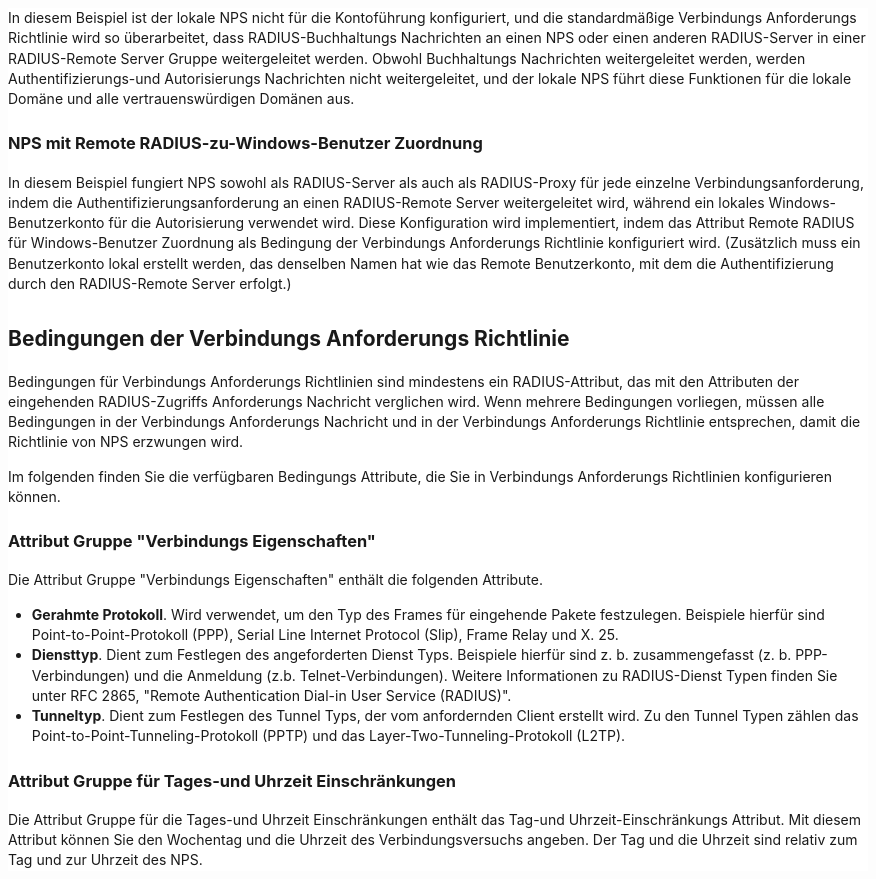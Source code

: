 In diesem Beispiel ist der lokale NPS nicht für die Kontoführung konfiguriert, und die standardmäßige Verbindungs Anforderungs Richtlinie wird so überarbeitet, dass RADIUS-Buchhaltungs Nachrichten an einen NPS oder einen anderen RADIUS-Server in einer RADIUS-Remote Server Gruppe weitergeleitet werden. Obwohl Buchhaltungs Nachrichten weitergeleitet werden, werden Authentifizierungs-und Autorisierungs Nachrichten nicht weitergeleitet, und der lokale NPS führt diese Funktionen für die lokale Domäne und alle vertrauenswürdigen Domänen aus.


### <a name="nps-with-remote-radius-to-windows-user-mapping"></a>NPS mit Remote RADIUS-zu-Windows-Benutzer Zuordnung

In diesem Beispiel fungiert NPS sowohl als RADIUS-Server als auch als RADIUS-Proxy für jede einzelne Verbindungsanforderung, indem die Authentifizierungsanforderung an einen RADIUS-Remote Server weitergeleitet wird, während ein lokales Windows-Benutzerkonto für die Autorisierung verwendet wird. Diese Konfiguration wird implementiert, indem das Attribut Remote RADIUS für Windows-Benutzer Zuordnung als Bedingung der Verbindungs Anforderungs Richtlinie konfiguriert wird. (Zusätzlich muss ein Benutzerkonto lokal erstellt werden, das denselben Namen hat wie das Remote Benutzerkonto, mit dem die Authentifizierung durch den RADIUS-Remote Server erfolgt.)

## <a name="connection-request-policy-conditions"></a>Bedingungen der Verbindungs Anforderungs Richtlinie

Bedingungen für Verbindungs Anforderungs Richtlinien sind mindestens ein RADIUS-Attribut, das mit den Attributen der eingehenden RADIUS-Zugriffs Anforderungs Nachricht verglichen wird. Wenn mehrere Bedingungen vorliegen, müssen alle Bedingungen in der Verbindungs Anforderungs Nachricht und in der Verbindungs Anforderungs Richtlinie entsprechen, damit die Richtlinie von NPS erzwungen wird.


Im folgenden finden Sie die verfügbaren Bedingungs Attribute, die Sie in Verbindungs Anforderungs Richtlinien konfigurieren können.

### <a name="connection-properties-attribute-group"></a>Attribut Gruppe "Verbindungs Eigenschaften"

Die Attribut Gruppe "Verbindungs Eigenschaften" enthält die folgenden Attribute.

- **Gerahmte Protokoll**. Wird verwendet, um den Typ des Frames für eingehende Pakete festzulegen. Beispiele hierfür sind Point-to-Point-Protokoll (PPP), Serial Line Internet Protocol (Slip), Frame Relay und X. 25.
- **Diensttyp**. Dient zum Festlegen des angeforderten Dienst Typs. Beispiele hierfür sind z. b. zusammengefasst (z. b. PPP-Verbindungen) und die Anmeldung (z.b. Telnet-Verbindungen). Weitere Informationen zu RADIUS-Dienst Typen finden Sie unter RFC 2865, "Remote Authentication Dial-in User Service (RADIUS)".
- **Tunneltyp**. Dient zum Festlegen des Tunnel Typs, der vom anfordernden Client erstellt wird. Zu den Tunnel Typen zählen das Point-to-Point-Tunneling-Protokoll (PPTP) und das Layer-Two-Tunneling-Protokoll (L2TP).

### <a name="day-and-time-restrictions-attribute-group"></a>Attribut Gruppe für Tages-und Uhrzeit Einschränkungen 

Die Attribut Gruppe für die Tages-und Uhrzeit Einschränkungen enthält das Tag-und Uhrzeit-Einschränkungs Attribut. Mit diesem Attribut können Sie den Wochentag und die Uhrzeit des Verbindungsversuchs angeben. Der Tag und die Uhrzeit sind relativ zum Tag und zur Uhrzeit des NPS.

